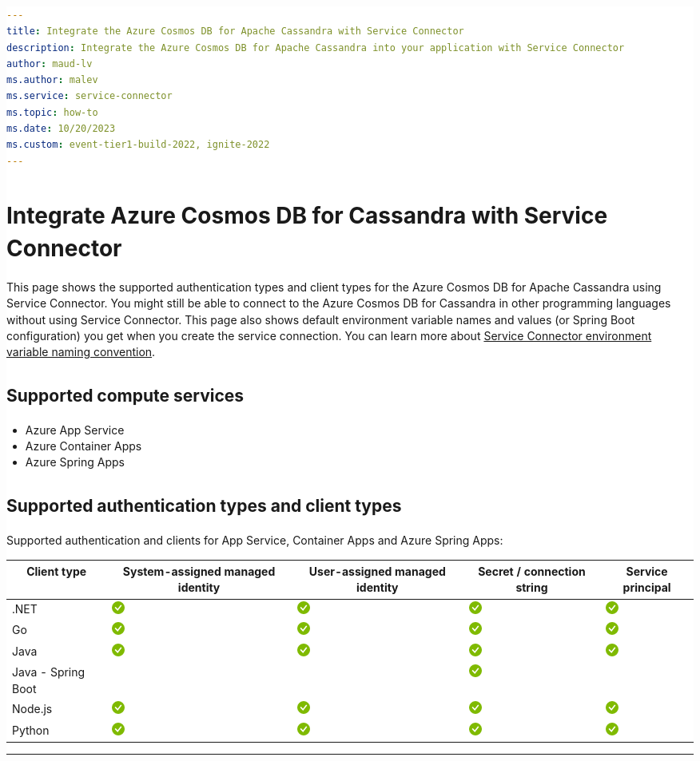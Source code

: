 ```yaml
---
title: Integrate the Azure Cosmos DB for Apache Cassandra with Service Connector
description: Integrate the Azure Cosmos DB for Apache Cassandra into your application with Service Connector
author: maud-lv
ms.author: malev
ms.service: service-connector
ms.topic: how-to
ms.date: 10/20/2023
ms.custom: event-tier1-build-2022, ignite-2022
---
```


# Integrate Azure Cosmos DB for Cassandra with Service Connector

This page shows the supported authentication types and client types for the Azure Cosmos DB for Apache Cassandra using Service Connector. You might still be able to connect to the Azure Cosmos DB for Cassandra in other programming languages without using Service Connector. This page also shows default environment variable names and values (or Spring Boot configuration) you get when you create the service connection. You can learn more about [Service Connector environment variable naming convention](concept-service-connector-internals.md).

## Supported compute services

- Azure App Service
- Azure Container Apps
- Azure Spring Apps

## Supported authentication types and client types

Supported authentication and clients for App Service, Container Apps and Azure Spring Apps:

| Client type        | System-assigned managed identity     | User-assigned managed identity       | Secret / connection string           | Service principal                    |
|--------------------|--------------------------------------|--------------------------------------|--------------------------------------|--------------------------------------|
| .NET               | ![yes icon](./media/green-check.png) | ![yes icon](./media/green-check.png) | ![yes icon](./media/green-check.png) | ![yes icon](./media/green-check.png) |
| Go                 | ![yes icon](./media/green-check.png) | ![yes icon](./media/green-check.png) | ![yes icon](./media/green-check.png) | ![yes icon](./media/green-check.png) |
| Java               | ![yes icon](./media/green-check.png) | ![yes icon](./media/green-check.png) | ![yes icon](./media/green-check.png) | ![yes icon](./media/green-check.png) |
| Java - Spring Boot |                                      |                                      | ![yes icon](./media/green-check.png) |                                      |
| Node.js            | ![yes icon](./media/green-check.png) | ![yes icon](./media/green-check.png) | ![yes icon](./media/green-check.png) | ![yes icon](./media/green-check.png) |
| Python             | ![yes icon](./media/green-check.png) | ![yes icon](./media/green-check.png) | ![yes icon](./media/green-check.png) | ![yes icon](./media/green-check.png) |

---